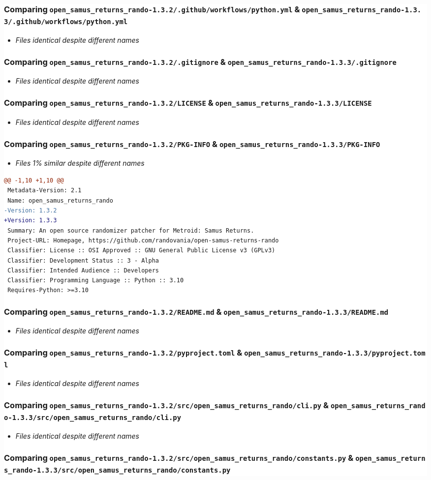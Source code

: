 ### Comparing `open_samus_returns_rando-1.3.2/.github/workflows/python.yml` & `open_samus_returns_rando-1.3.3/.github/workflows/python.yml`

 * *Files identical despite different names*

### Comparing `open_samus_returns_rando-1.3.2/.gitignore` & `open_samus_returns_rando-1.3.3/.gitignore`

 * *Files identical despite different names*

### Comparing `open_samus_returns_rando-1.3.2/LICENSE` & `open_samus_returns_rando-1.3.3/LICENSE`

 * *Files identical despite different names*

### Comparing `open_samus_returns_rando-1.3.2/PKG-INFO` & `open_samus_returns_rando-1.3.3/PKG-INFO`

 * *Files 1% similar despite different names*

```diff
@@ -1,10 +1,10 @@
 Metadata-Version: 2.1
 Name: open_samus_returns_rando
-Version: 1.3.2
+Version: 1.3.3
 Summary: An open source randomizer patcher for Metroid: Samus Returns.
 Project-URL: Homepage, https://github.com/randovania/open-samus-returns-rando
 Classifier: License :: OSI Approved :: GNU General Public License v3 (GPLv3)
 Classifier: Development Status :: 3 - Alpha
 Classifier: Intended Audience :: Developers
 Classifier: Programming Language :: Python :: 3.10
 Requires-Python: >=3.10
```

### Comparing `open_samus_returns_rando-1.3.2/README.md` & `open_samus_returns_rando-1.3.3/README.md`

 * *Files identical despite different names*

### Comparing `open_samus_returns_rando-1.3.2/pyproject.toml` & `open_samus_returns_rando-1.3.3/pyproject.toml`

 * *Files identical despite different names*

### Comparing `open_samus_returns_rando-1.3.2/src/open_samus_returns_rando/cli.py` & `open_samus_returns_rando-1.3.3/src/open_samus_returns_rando/cli.py`

 * *Files identical despite different names*

### Comparing `open_samus_returns_rando-1.3.2/src/open_samus_returns_rando/constants.py` & `open_samus_returns_rando-1.3.3/src/open_samus_returns_rando/constants.py`
